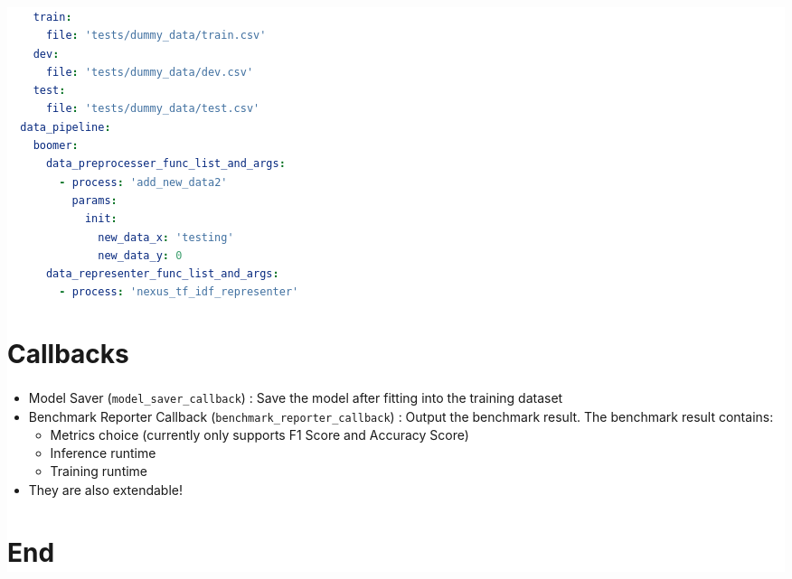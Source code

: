 ```yaml
    train:
      file: 'tests/dummy_data/train.csv'
    dev:
      file: 'tests/dummy_data/dev.csv'
    test:
      file: 'tests/dummy_data/test.csv'
  data_pipeline:
    boomer:
      data_preprocesser_func_list_and_args:
        - process: 'add_new_data2'
          params:
            init:
              new_data_x: 'testing'
              new_data_y: 0
      data_representer_func_list_and_args:
        - process: 'nexus_tf_idf_representer'
```

# Callbacks
* Model Saver (`model_saver_callback`) : Save the model after fitting into the training dataset
* Benchmark Reporter Callback (`benchmark_reporter_callback`) : Output the benchmark result. The benchmark result contains:
    * Metrics choice (currently only supports F1 Score and Accuracy Score)
    * Inference runtime
    * Training runtime
* They are also extendable!

# End
